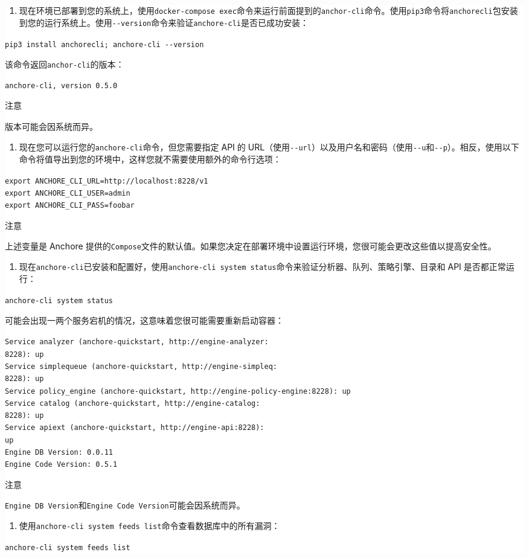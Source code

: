 1.  现在环境已部署到您的系统上，使用`docker-compose exec`命令来运行前面提到的`anchor-cli`命令。使用`pip3`命令将`anchorecli`包安装到您的运行系统上。使用`--version`命令来验证`anchore-cli`是否已成功安装：

```
pip3 install anchorecli; anchore-cli --version
```

该命令返回`anchor-cli`的版本：

```
anchore-cli, version 0.5.0
```

注意

版本可能会因系统而异。

1.  现在您可以运行您的`anchore-cli`命令，但您需要指定 API 的 URL（使用`--url`）以及用户名和密码（使用`--u`和`--p`）。相反，使用以下命令将值导出到您的环境中，这样您就不需要使用额外的命令行选项：

```
export ANCHORE_CLI_URL=http://localhost:8228/v1
export ANCHORE_CLI_USER=admin
export ANCHORE_CLI_PASS=foobar
```

注意

上述变量是 Anchore 提供的`Compose`文件的默认值。如果您决定在部署环境中设置运行环境，您很可能会更改这些值以提高安全性。

1.  现在`anchore-cli`已安装和配置好，使用`anchore-cli system status`命令来验证分析器、队列、策略引擎、目录和 API 是否都正常运行：

```
anchore-cli system status
```

可能会出现一两个服务宕机的情况，这意味着您很可能需要重新启动容器：

```
Service analyzer (anchore-quickstart, http://engine-analyzer:
8228): up
Service simplequeue (anchore-quickstart, http://engine-simpleq:
8228): up
Service policy_engine (anchore-quickstart, http://engine-policy-engine:8228): up
Service catalog (anchore-quickstart, http://engine-catalog:
8228): up
Service apiext (anchore-quickstart, http://engine-api:8228): 
up
Engine DB Version: 0.0.11
Engine Code Version: 0.5.1
```

注意

`Engine DB Version`和`Engine Code Version`可能会因系统而异。

1.  使用`anchore-cli system feeds list`命令查看数据库中的所有漏洞：

```
anchore-cli system feeds list
```
